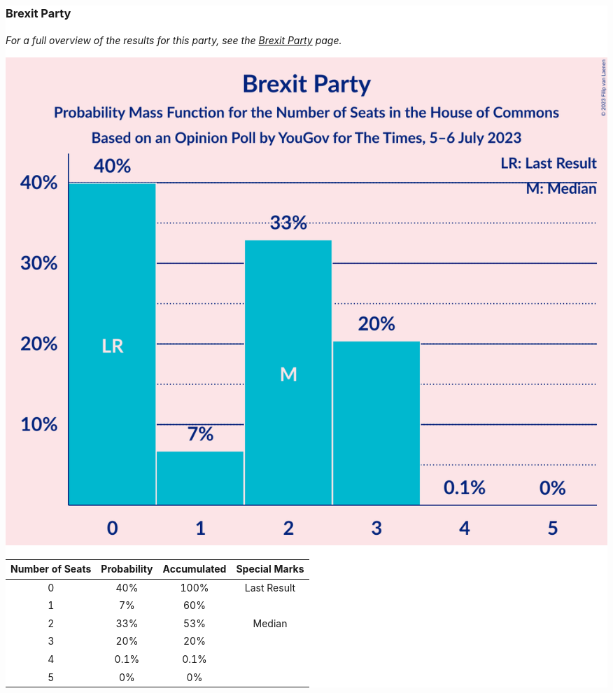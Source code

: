 ### Brexit Party

*For a full overview of the results for this party, see the [Brexit Party](party-brexitparty.html) page.*

![Graph with seats probability mass function not yet produced](2023-07-06-YouGov-seats-pmf-brexitparty.png "Seats Probability Mass Function")

| Number of Seats | Probability | Accumulated | Special Marks |
|:---------------:|:-----------:|:-----------:|:-------------:|
| 0 | 40% | 100% | Last Result |
| 1 | 7% | 60% |  |
| 2 | 33% | 53% | Median |
| 3 | 20% | 20% |  |
| 4 | 0.1% | 0.1% |  |
| 5 | 0% | 0% |  |

